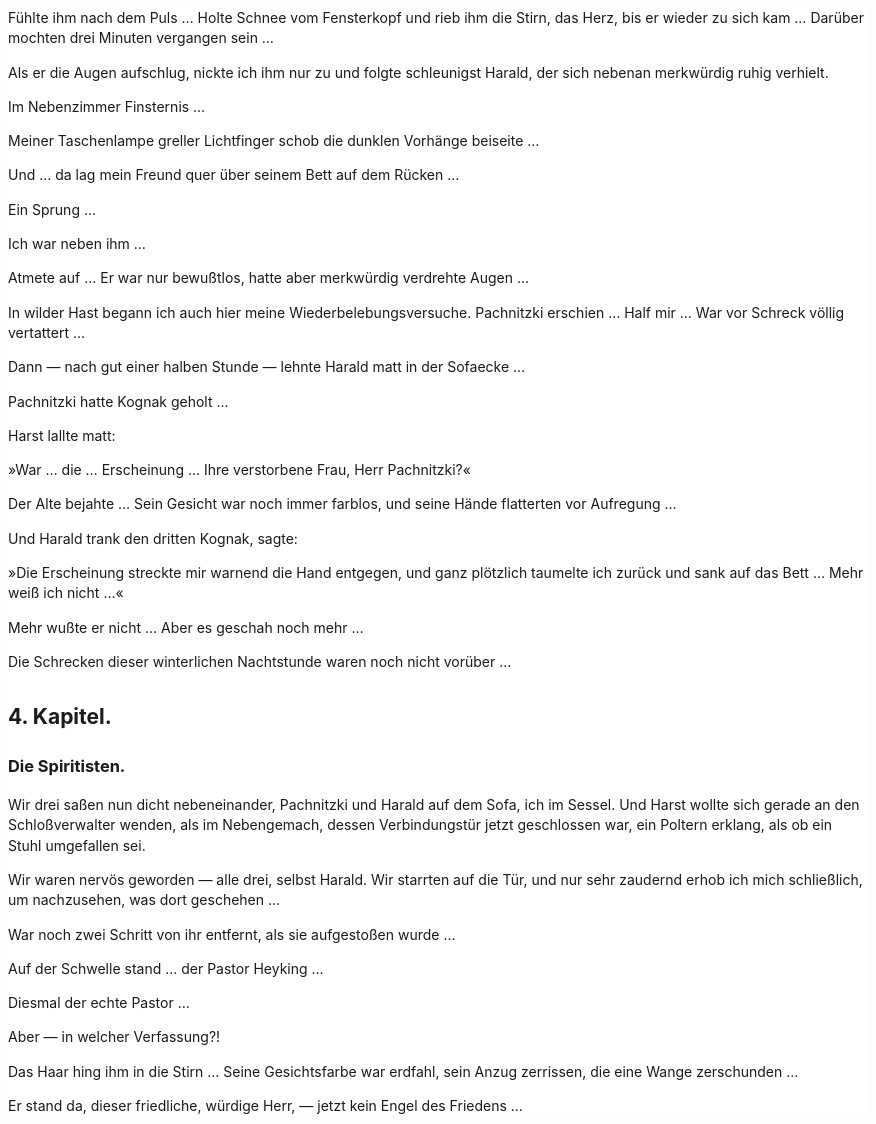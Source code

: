Fühlte ihm nach dem Puls … Holte Schnee vom Fensterkopf und rieb ihm die Stirn, das Herz, bis er wieder zu sich kam … Darüber mochten drei Minuten vergangen sein …

Als er die Augen aufschlug, nickte ich ihm nur zu und folgte schleunigst Harald, der sich nebenan merkwürdig ruhig verhielt.

Im Nebenzimmer Finsternis …

Meiner Taschenlampe greller Lichtfinger schob die dunklen Vorhänge beiseite …

Und … da lag mein Freund quer über seinem Bett auf dem Rücken …

Ein Sprung …

Ich war neben ihm …

Atmete auf … Er war nur bewußtlos, hatte aber merkwürdig verdrehte Augen …

In wilder Hast begann ich auch hier meine Wiederbelebungsversuche. Pachnitzki erschien … Half mir … War vor Schreck völlig vertattert …

Dann — nach gut einer halben Stunde — lehnte Harald matt in der Sofaecke …

Pachnitzki hatte Kognak geholt …

Harst lallte matt:

»War … die … Erscheinung … Ihre verstorbene Frau, Herr Pachnitzki?«

Der Alte bejahte … Sein Gesicht war noch immer farblos, und seine Hände flatterten vor Aufregung …

Und Harald trank den dritten Kognak, sagte:

»Die Erscheinung streckte mir warnend die Hand entgegen, und ganz plötzlich taumelte ich zurück und sank auf das Bett … Mehr weiß ich nicht …«

Mehr wußte er nicht … Aber es geschah noch mehr …

Die Schrecken dieser winterlichen Nachtstunde waren noch nicht vorüber …

<h2>4. Kapitel.</h2>

<h3>Die Spiritisten.</h3>

Wir drei saßen nun dicht nebeneinander, Pachnitzki und Harald auf dem Sofa, ich im Sessel. Und Harst wollte sich gerade an den Schloßverwalter wenden, als im Nebengemach, dessen Verbindungstür jetzt geschlossen war, ein Poltern erklang, als ob ein Stuhl umgefallen sei.

Wir waren nervös geworden — alle drei, selbst Harald. Wir starrten auf die Tür, und nur sehr zaudernd erhob ich mich schließlich, um nachzusehen, was dort geschehen …

War noch zwei Schritt von ihr entfernt, als sie aufgestoßen wurde …

Auf der Schwelle stand … der Pastor Heyking …

Diesmal der echte Pastor …

Aber — in welcher Verfassung?!

Das Haar hing ihm in die Stirn … Seine Gesichtsfarbe war erdfahl, sein Anzug zerrissen, die eine Wange zerschunden …

Er stand da, dieser friedliche, würdige Herr, — jetzt kein Engel des Friedens …
